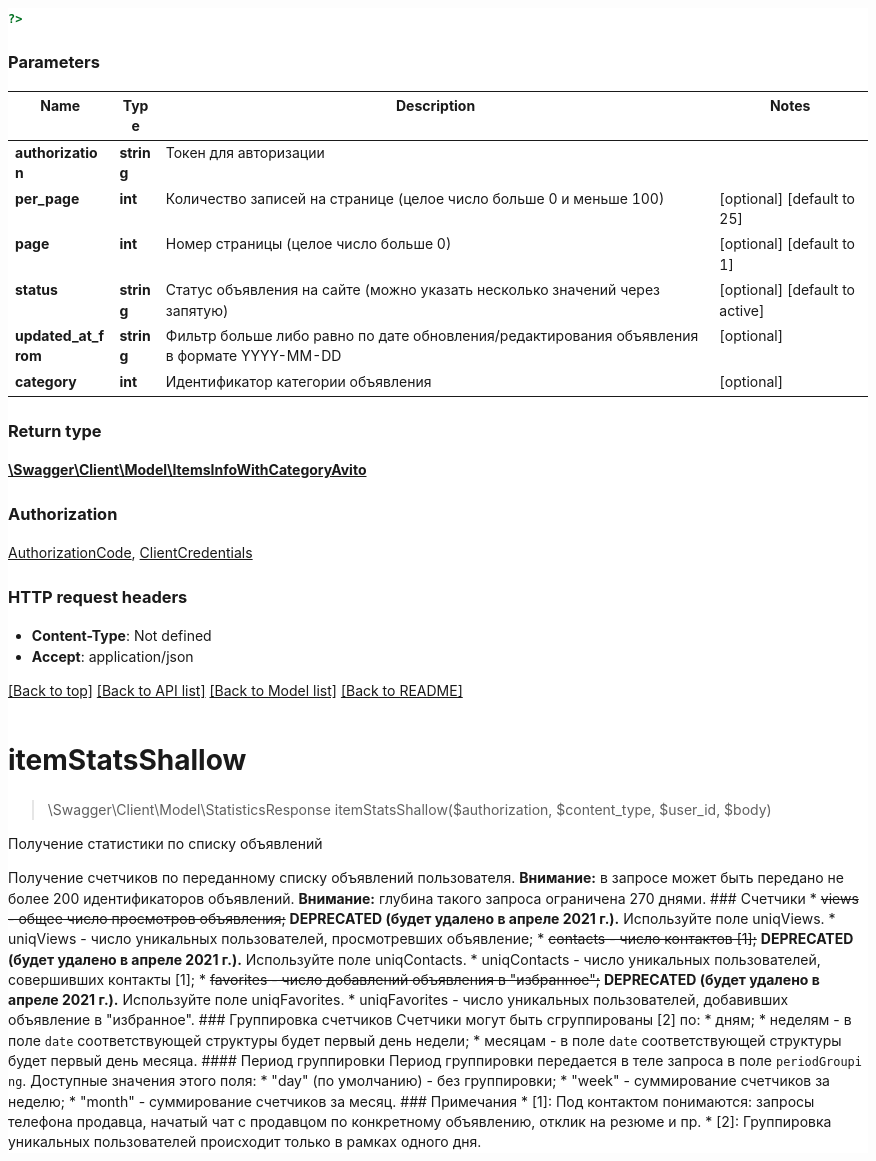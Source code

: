 ```php
?>
```

### Parameters

Name | Type | Description  | Notes
------------- | ------------- | ------------- | -------------
 **authorization** | **string**| Токен для авторизации |
 **per_page** | **int**| Количество записей на странице (целое число больше 0 и меньше 100) | [optional] [default to 25]
 **page** | **int**| Номер страницы (целое число больше 0) | [optional] [default to 1]
 **status** | **string**| Статус объявления на сайте (можно указать несколько значений через запятую) | [optional] [default to active]
 **updated_at_from** | **string**| Фильтр больше либо равно по дате обновления/редактирования объявления в формате YYYY-MM-DD | [optional]
 **category** | **int**| Идентификатор категории объявления | [optional]

### Return type

[**\Swagger\Client\Model\ItemsInfoWithCategoryAvito**](../Model/ItemsInfoWithCategoryAvito.md)

### Authorization

[AuthorizationCode](../../README.md#AuthorizationCode), [ClientCredentials](../../README.md#ClientCredentials)

### HTTP request headers

 - **Content-Type**: Not defined
 - **Accept**: application/json

[[Back to top]](#) [[Back to API list]](../../README.md#documentation-for-api-endpoints) [[Back to Model list]](../../README.md#documentation-for-models) [[Back to README]](../../README.md)

# **itemStatsShallow**
> \Swagger\Client\Model\StatisticsResponse itemStatsShallow($authorization, $content_type, $user_id, $body)

Получение статистики по списку объявлений

Получение счетчиков по переданному списку объявлений пользователя.  **Внимание:** в запросе может быть передано не более 200 идентификаторов объявлений.  **Внимание:** глубина такого запроса ограничена 270 днями.  ### Счетчики * ~~views - общее число просмотров объявления;~~ __DEPRECATED (будет удалено в апреле 2021 г.).__ Используйте поле uniqViews. * uniqViews - число уникальных пользователей, просмотревших объявление; * ~~contacts - число контактов [1];~~ __DEPRECATED (будет удалено в апреле 2021 г.).__ Используйте поле uniqContacts. * uniqContacts - число уникальных пользователей, совершивших контакты [1]; * ~~favorites - число добавлений объявления в \"избранное\";~~ __DEPRECATED (будет удалено в апреле 2021 г.).__ Используйте поле uniqFavorites. * uniqFavorites - число уникальных пользователей, добавивших объявление в \"избранное\".  ### Группировка счетчиков Счетчики могут быть сгруппированы [2] по: * дням; * неделям - в поле `date` соответствующей структуры будет первый день недели; * месяцам - в поле `date` соответствующей структуры будет первый день месяца.  #### Период группировки Период группировки передается в теле запроса в поле `periodGrouping`. Доступные значения этого поля: * \"day\" (по умолчанию) - без группировки; * \"week\" - суммирование счетчиков за неделю; * \"month\" - суммирование счетчиков за месяц.  ### Примечания * [1]: Под контактом понимаются: запросы телефона продавца, начатый чат с продавцом по конкретному объявлению, отклик на резюме и пр. * [2]: Группировка уникальных пользователей происходит только в рамках одного дня.
